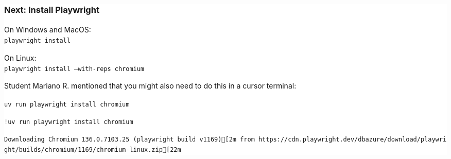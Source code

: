 ### Next: Install Playwright

On Windows and MacOS:  
`playwright install`

On Linux:  
`playwright install —with-reps chromium`

Student Mariano R. mentioned that you might also need to do this in a cursor terminal:

`uv run playwright install chromium`


```python
!uv run playwright install chromium
```

    Downloading Chromium 136.0.7103.25 (playwright build v1169)[2m from https://cdn.playwright.dev/dbazure/download/playwright/builds/chromium/1169/chromium-linux.zip[22m